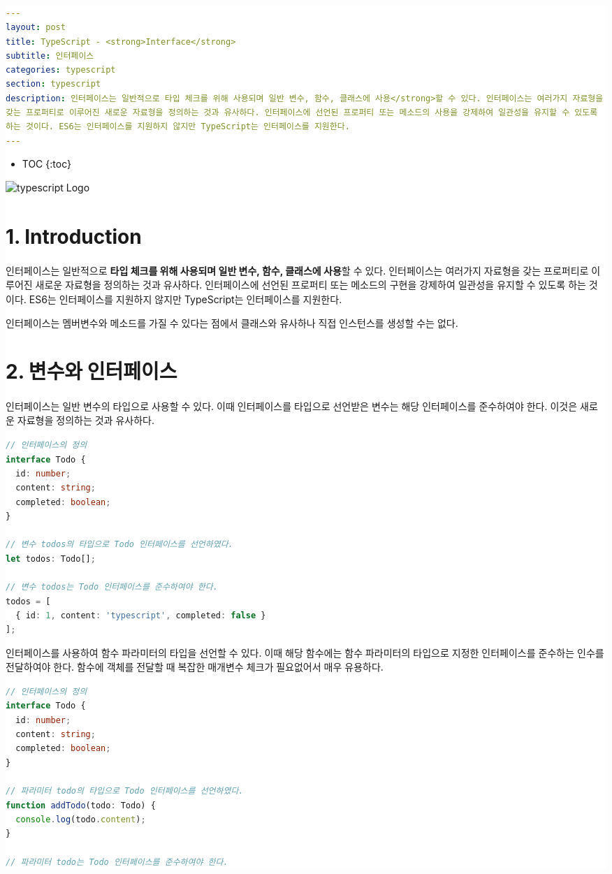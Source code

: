 ```yaml
---
layout: post
title: TypeScript - <strong>Interface</strong>
subtitle: 인터페이스
categories: typescript
section: typescript
description: 인터페이스는 일반적으로 타입 체크를 위해 사용되며 일반 변수, 함수, 클래스에 사용</strong>할 수 있다. 인터페이스는 여러가지 자료형을 갖는 프로퍼티로 이루어진 새로운 자료형을 정의하는 것과 유사하다. 인터페이스에 선언된 프로퍼티 또는 메소드의 사용을 강제하여 일관성을 유지할 수 있도록 하는 것이다. ES6는 인터페이스를 지원하지 않지만 TypeScript는 인터페이스를 지원한다.
---
```


* TOC
{:toc}

![typescript Logo](/img/typescript-logo.png)

# 1. Introduction

인터페이스는 일반적으로 <strong>타입 체크를 위해 사용되며 일반 변수, 함수, 클래스에 사용</strong>할 수 있다. 인터페이스는 여러가지 자료형을 갖는 프로퍼티로 이루어진 새로운 자료형을 정의하는 것과 유사하다. 인터페이스에 선언된 프로퍼티 또는 메소드의 구현을 강제하여 일관성을 유지할 수 있도록 하는 것이다. ES6는 인터페이스를 지원하지 않지만 TypeScript는 인터페이스를 지원한다.

인터페이스는 멤버변수와 메소드를 가질 수 있다는 점에서 클래스와 유사하나 직접 인스턴스를 생성할 수는 없다.



# 2. 변수와 인터페이스

인터페이스는 일반 변수의 타입으로 사용할 수 있다. 이때 인터페이스를 타입으로 선언받은 변수는 해당 인터페이스를 준수하여야 한다. 이것은 새로운 자료형을 정의하는 것과 유사하다.

```typescript
// 인터페이스의 정의
interface Todo {
  id: number;
  content: string;
  completed: boolean;
}

// 변수 todos의 타입으로 Todo 인터페이스를 선언하였다.
let todos: Todo[];

// 변수 todos는 Todo 인터페이스를 준수하여야 한다.
todos = [
  { id: 1, content: 'typescript', completed: false }
];
```

인터페이스를 사용하여 함수 파라미터의 타입을 선언할 수 있다. 이때 해당 함수에는 함수 파라미터의 타입으로 지정한 인터페이스를 준수하는 인수를 전달하여야 한다. 함수에 객체를 전달할 때 복잡한 매개변수 체크가 필요없어서 매우 유용하다.

```typescript
// 인터페이스의 정의
interface Todo {
  id: number;
  content: string;
  completed: boolean;
}

// 파라미터 todo의 타입으로 Todo 인터페이스를 선언하였다.
function addTodo(todo: Todo) {
  console.log(todo.content);
}

// 파라미터 todo는 Todo 인터페이스를 준수하여야 한다.
```